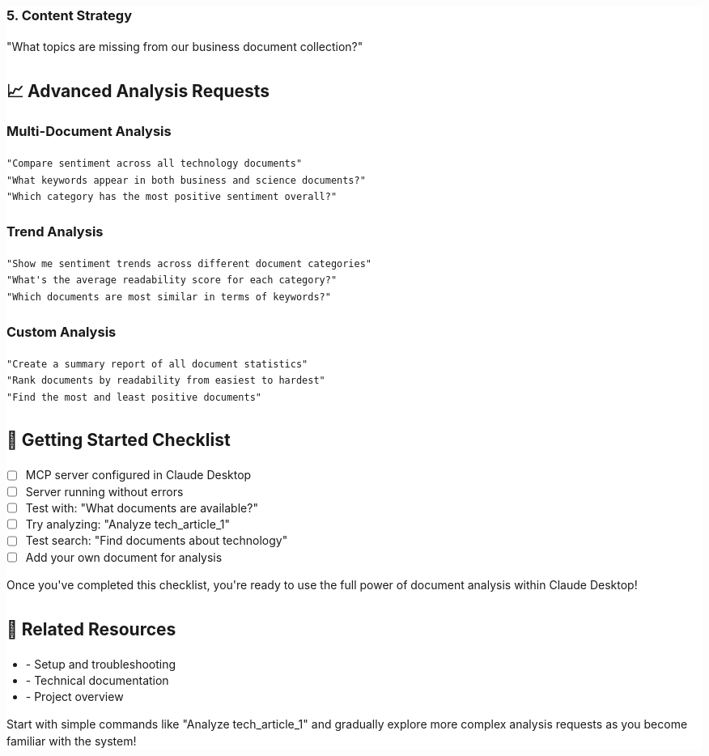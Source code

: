 ### 5. Content Strategy
"What topics are missing from our business document collection?"

## 📈 Advanced Analysis Requests

### Multi-Document Analysis
```
"Compare sentiment across all technology documents"
"What keywords appear in both business and science documents?"
"Which category has the most positive sentiment overall?"
```

### Trend Analysis
```
"Show me sentiment trends across different document categories"
"What's the average readability score for each category?"
"Which documents are most similar in terms of keywords?"
```

### Custom Analysis
```
"Create a summary report of all document statistics"
"Rank documents by readability from easiest to hardest"
"Find the most and least positive documents"
```

## 🎯 Getting Started Checklist

- [ ] MCP server configured in Claude Desktop
- [ ] Server running without errors
- [ ] Test with: "What documents are available?"
- [ ] Try analyzing: "Analyze tech_article_1"
- [ ] Test search: "Find documents about technology"
- [ ] Add your own document for analysis

Once you've completed this checklist, you're ready to use the full power of document analysis within Claude Desktop!

## 🔗 Related Resources

- <mcfile name="CLAUDE_SETUP.md" path="c:\Users\Admin\Documents\misogiai\week-4\w4d2\assignment-1\CLAUDE_SETUP.md"></mcfile> - Setup and troubleshooting
- <mcfile name="USAGE_GUIDE.md" path="c:\Users\Admin\Documents\misogiai\week-4\w4d2\assignment-1\USAGE_GUIDE.md"></mcfile> - Technical documentation
- <mcfile name="README.md" path="c:\Users\Admin\Documents\misogiai\week-4\w4d2\assignment-1\README.md"></mcfile> - Project overview

Start with simple commands like "Analyze tech_article_1" and gradually explore more complex analysis requests as you become familiar with the system!